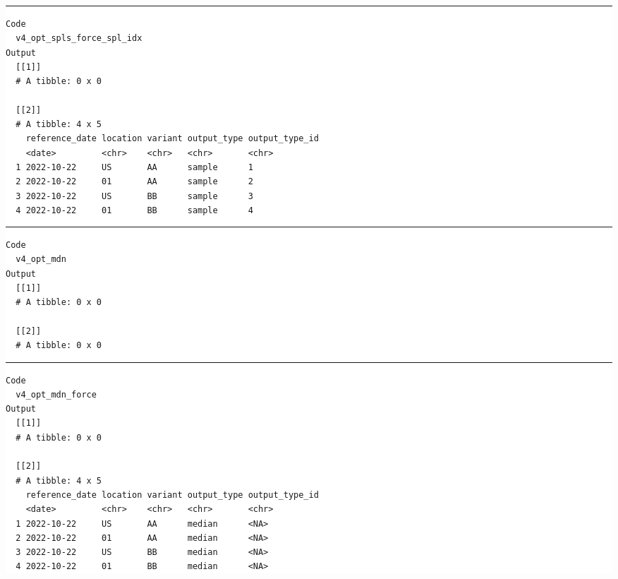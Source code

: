 
---

    Code
      v4_opt_spls_force_spl_idx
    Output
      [[1]]
      # A tibble: 0 x 0
      
      [[2]]
      # A tibble: 4 x 5
        reference_date location variant output_type output_type_id
        <date>         <chr>    <chr>   <chr>       <chr>         
      1 2022-10-22     US       AA      sample      1             
      2 2022-10-22     01       AA      sample      2             
      3 2022-10-22     US       BB      sample      3             
      4 2022-10-22     01       BB      sample      4             
      

---

    Code
      v4_opt_mdn
    Output
      [[1]]
      # A tibble: 0 x 0
      
      [[2]]
      # A tibble: 0 x 0
      

---

    Code
      v4_opt_mdn_force
    Output
      [[1]]
      # A tibble: 0 x 0
      
      [[2]]
      # A tibble: 4 x 5
        reference_date location variant output_type output_type_id
        <date>         <chr>    <chr>   <chr>       <chr>         
      1 2022-10-22     US       AA      median      <NA>          
      2 2022-10-22     01       AA      median      <NA>          
      3 2022-10-22     US       BB      median      <NA>          
      4 2022-10-22     01       BB      median      <NA>          
      